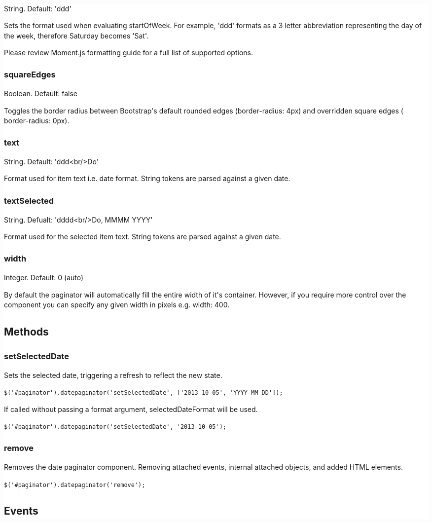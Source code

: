 String. Default: 'ddd'

Sets the format used when evaluating startOfWeek. For example, 'ddd' formats as a 3 letter abbreviation representing the
day of the week, therefore Saturday becomes 'Sat'.

Please review Moment.js formatting guide for a full list of supported options.

### squareEdges

Boolean. Default: false

Toggles the border radius between Bootstrap's default rounded edges (border-radius: 4px) and overridden square edges (
border-radius: 0px).

### text

String. Default: 'ddd&lt;br/&gt;Do'

Format used for item text i.e. date format. String tokens are parsed against a given date.

### textSelected

String. Defualt: 'dddd&lt;br/&gt;Do, MMMM YYYY'

Format used for the selected item text. String tokens are parsed against a given date.

### width

Integer. Default: 0 (auto)

By default the paginator will automatically fill the entire width of it's container. However, if you require more
control over the component you can specify any given width in pixels e.g. width: 400.

## Methods

### setSelectedDate

Sets the selected date, triggering a refresh to reflect the new state.

	$('#paginator').datepaginator('setSelectedDate', ['2013-10-05', 'YYYY-MM-DD']);

If called without passing a format argument, selectedDateFormat will be used.

	$('#paginator').datepaginator('setSelectedDate', '2013-10-05');

### remove

Removes the date paginator component. Removing attached events, internal attached objects, and added HTML elements.

	$('#paginator').datepaginator('remove');

## Events
